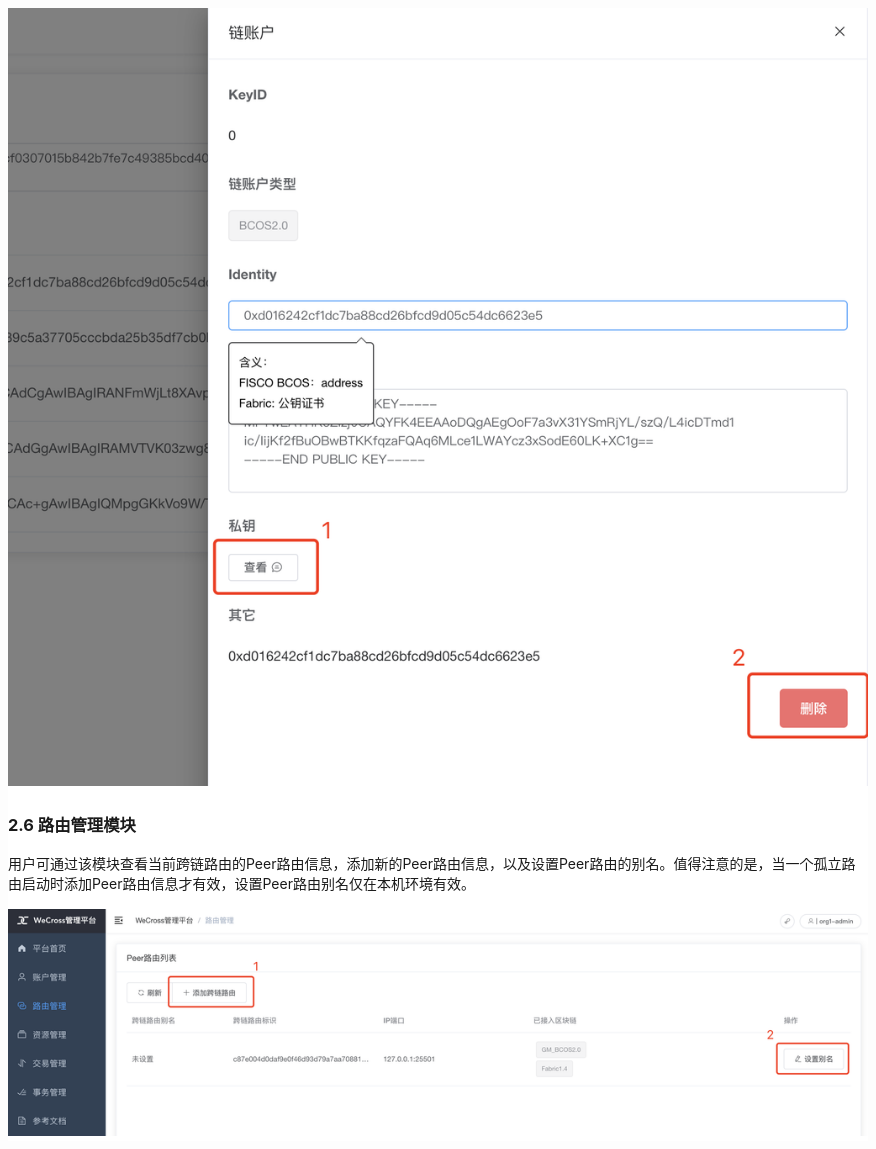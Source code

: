 ![](../images/webApp/accountDetail.png)

### 2.6 路由管理模块

用户可通过该模块查看当前跨链路由的Peer路由信息，添加新的Peer路由信息，以及设置Peer路由的别名。值得注意的是，当一个孤立路由启动时添加Peer路由信息才有效，设置Peer路由别名仅在本机环境有效。

![](../images/webApp/routerManager.png)

